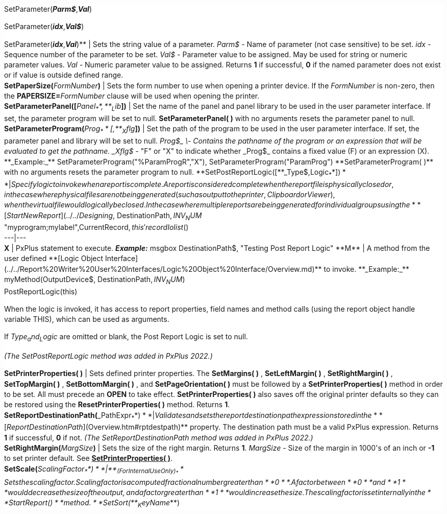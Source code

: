 SetParameter(**_Parm$_**,**_Val_**)  
  
SetParameter(**_idx_**,**_Val$_**)  
  
SetParameter(**_idx_**,**_Val_**)** |  Sets the string value of a parameter. _Parm$ -_ Name of parameter (not case sensitive) to be set. _idx_ _-_ Sequence number of the parameter to be set. _Val$ -_ Parameter value to be assigned. May be used for string or numeric parameter values. _Val -_ Numeric parameter value to be assigned. Returns **1** if successful, **0** if the named parameter does not exist or if value is outside defined range.  
**SetPaperSize(**_FormNumber_**)** |  Sets the form number to use when opening a printer device. If the _FormNumber_ is non-zero, then the **PAPERSIZE=**_FormNumber_ clause will be used when opening the printer.  
**SetParameterPanel([**_Panel$_**,**_Lib$_**])** |  Set the name of the panel and panel library to be used in the user parameter interface. If set, the parameter program will be set to null. **SetParameterPanel( )** with no arguments resets the parameter panel to null.  
**SetParameterProgram(**_Prog$_**[,**_Xflg$_**])** |  Set the path of the program to be used in the user parameter interface. If set, the parameter panel and library will be set to null. _Prog$_ \- Contains the pathname of the program or an expression that will be evaluated to get the pathname. _Xflg$_ \- "F" or "X" to indicate whether _Prog$_ contains a fixed value (F) or an expression (X). **_Example:_** SetParameterProgram("%ParamProgR","X"),   
SetParameterProgram("ParamProg") **SetParameterProgram( )** with no arguments resets the parameter program to null.  
**SetPostReportLogic([**_Type$,Logic$_**])** |  Specify logic to invoke when a report is complete. A report is considered complete when the report file is physically closed or, in the case where physical files are not being generated (such as output to the printer, Clipboard or Viewer), when the virtual file would logically be closed. In the case where multiple reports are being generated for individual groups using the **[Start New Report](../../Designing%20a%20Report/Creating%20the%20Report%20Layout/Grouping%20the%20Data.htm#Mark3)** group option, the logic is invoked after each individual file is complete. Logic types can consist of: |  **C** |  A program and optional arguments to call. **_Example:_** "programName",OutputDevice$, DestinationPath$, INV_NUM$  
"myprogram;mylabel",CurrentRecord$, this'recordIolist$()  
---|---  
**X** |  PxPlus statement to execute. **_Example:_** msgbox DestinationPath$, "Testing Post Report Logic"  
**M** |  A method from the user defined **[Logic Object Interface](../../Report%20Writer%20User%20Interfaces/Logic%20Object%20Interface/Overview.md)** to invoke. **_Example:_** myMethod(OutputDevice$, DestinationPath$, INV_NUM$)  
PostReportLogic(this)  
  
When the logic is invoked, it has access to report properties, field names and method calls (using the report object handle variable THIS), which can be used as arguments.

If _Type$_ and _Logic$_ are omitted or blank, the Post Report Logic is set to null.

_(The SetPostReportLogic method was added in PxPlus 2022.)_  
  
**SetPrinterProperties( )** |  Sets defined printer properties. The **SetMargins( )** , **SetLeftMargin( )** , **SetRightMargin( )** , **SetTopMargin( )** , **SetBottomMargin( )** , and **SetPageOrientation( )** must be followed by a **SetPrinterProperties( )** method in order to be set. All must precede an **OPEN** to take effect. **SetPrinterProperties( )** also saves off the original printer defaults so they can be restored using the **ResetPrinterProperties( )** method. Returns **1**.  
**SetReportDestinationPath(**_PathExpr$_**)** |  Validates and sets the report destination path expression stored in the **[ReportDestinationPath$](Overview.htm#rptdestpath)** property. The destination path must be a valid PxPlus expression. Returns **1** if successful, **0** if not. _(The SetReportDestinationPath method was added in PxPlus 2022.)_  
**SetRightMargin(**_MargSize_**)** |  Sets the size of the right margin. Returns **1**. _MargSize_ \- Size of the margin in 1000's of an inch or **-1** to set printer default. See **[SetPrinterProperties( )](Overview.htm#setprintprops)**.  
**SetScale(**_ScalingFactor$_**)** |  **_(For Internal Use Only)_** Sets the scaling factor. Scaling factor is a computed fractional number greater than **0**. A factor between **0** and **1** would decrease the size of the output, and a factor greater than **1** would increase the size. The scaling factor is set internally in the **StartReport( )** method.  
**SetSort(**_KeyName$_**)  
  